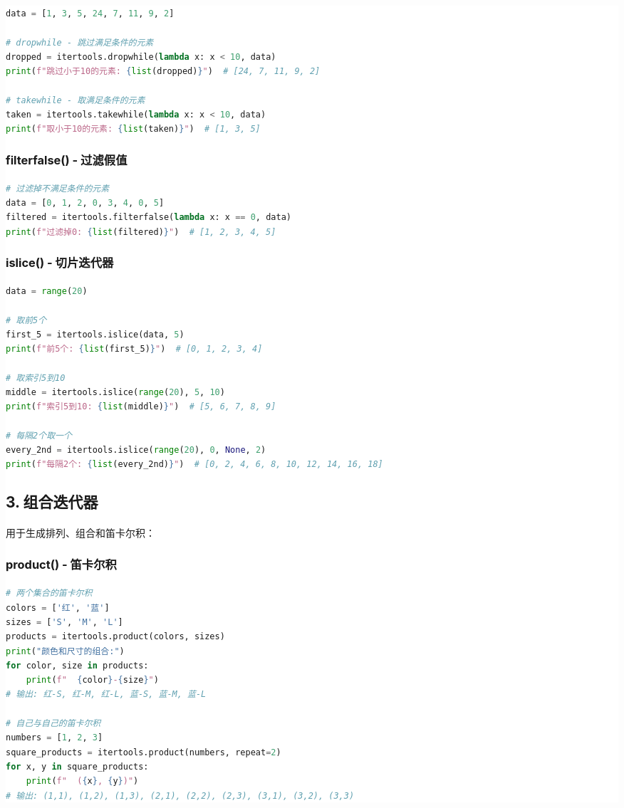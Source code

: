 ```python
data = [1, 3, 5, 24, 7, 11, 9, 2]

# dropwhile - 跳过满足条件的元素
dropped = itertools.dropwhile(lambda x: x < 10, data)
print(f"跳过小于10的元素: {list(dropped)}")  # [24, 7, 11, 9, 2]

# takewhile - 取满足条件的元素
taken = itertools.takewhile(lambda x: x < 10, data)
print(f"取小于10的元素: {list(taken)}")  # [1, 3, 5]
```

### filterfalse() - 过滤假值

```python
# 过滤掉不满足条件的元素
data = [0, 1, 2, 0, 3, 4, 0, 5]
filtered = itertools.filterfalse(lambda x: x == 0, data)
print(f"过滤掉0: {list(filtered)}")  # [1, 2, 3, 4, 5]
```

### islice() - 切片迭代器

```python
data = range(20)

# 取前5个
first_5 = itertools.islice(data, 5)
print(f"前5个: {list(first_5)}")  # [0, 1, 2, 3, 4]

# 取索引5到10
middle = itertools.islice(range(20), 5, 10)
print(f"索引5到10: {list(middle)}")  # [5, 6, 7, 8, 9]

# 每隔2个取一个
every_2nd = itertools.islice(range(20), 0, None, 2)
print(f"每隔2个: {list(every_2nd)}")  # [0, 2, 4, 6, 8, 10, 12, 14, 16, 18]
```

## 3. 组合迭代器

用于生成排列、组合和笛卡尔积：

### product() - 笛卡尔积

```python
# 两个集合的笛卡尔积
colors = ['红', '蓝']
sizes = ['S', 'M', 'L']
products = itertools.product(colors, sizes)
print("颜色和尺寸的组合:")
for color, size in products:
    print(f"  {color}-{size}")
# 输出: 红-S, 红-M, 红-L, 蓝-S, 蓝-M, 蓝-L

# 自己与自己的笛卡尔积
numbers = [1, 2, 3]
square_products = itertools.product(numbers, repeat=2)
for x, y in square_products:
    print(f"  ({x}, {y})")
# 输出: (1,1), (1,2), (1,3), (2,1), (2,2), (2,3), (3,1), (3,2), (3,3)
```
